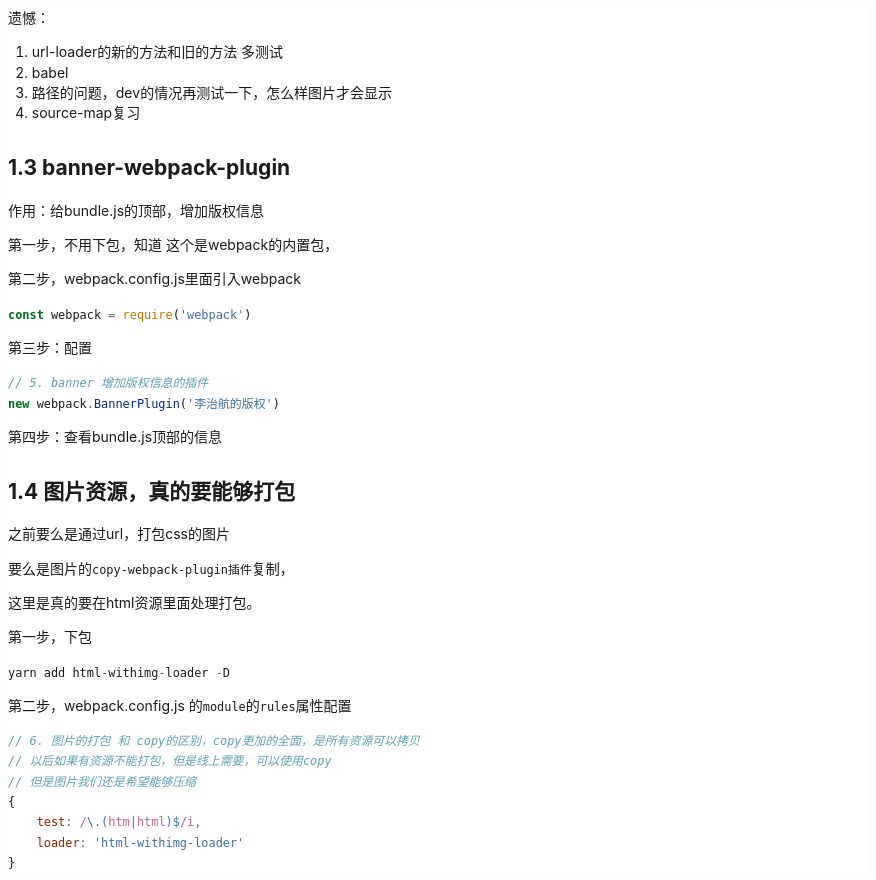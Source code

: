 

遗憾：

1. url-loader的新的方法和旧的方法 多测试
2. babel
3. 路径的问题，dev的情况再测试一下，怎么样图片才会显示
4. source-map复习



## 1.3 banner-webpack-plugin

作用：给bundle.js的顶部，增加版权信息



第一步，不用下包，知道 这个是webpack的内置包，



第二步，webpack.config.js里面引入webpack

```js
const webpack = require('webpack')
```





第三步：配置

```js
// 5. banner 增加版权信息的插件
new webpack.BannerPlugin('李治航的版权')
```



第四步：查看bundle.js顶部的信息





## 1.4 图片资源，真的要能够打包

之前要么是通过url，打包css的图片

要么是图片的`copy-webpack-plugin插件`复制，



这里是真的要在html资源里面处理打包。



第一步，下包

```js
yarn add html-withimg-loader -D
```



第二步，webpack.config.js 的`module`的`rules`属性配置

```js
// 6. 图片的打包 和 copy的区别，copy更加的全面，是所有资源可以拷贝
// 以后如果有资源不能打包，但是线上需要，可以使用copy
// 但是图片我们还是希望能够压缩
{
    test: /\.(htm|html)$/i,
    loader: 'html-withimg-loader'
}
```
